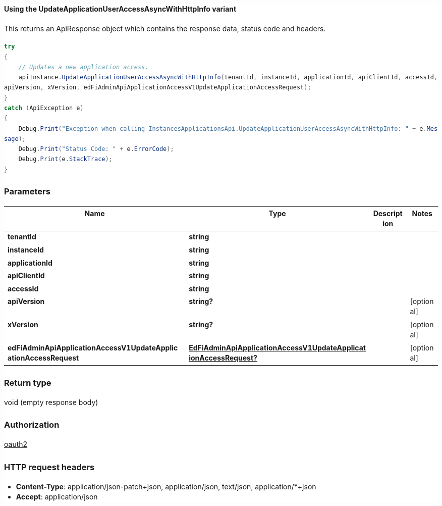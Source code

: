 #### Using the UpdateApplicationUserAccessAsyncWithHttpInfo variant
This returns an ApiResponse object which contains the response data, status code and headers.

```csharp
try
{
    // Updates a new application access.
    apiInstance.UpdateApplicationUserAccessAsyncWithHttpInfo(tenantId, instanceId, applicationId, apiClientId, accessId, apiVersion, xVersion, edFiAdminApiApplicationAccessV1UpdateApplicationAccessRequest);
}
catch (ApiException e)
{
    Debug.Print("Exception when calling InstancesApplicationsApi.UpdateApplicationUserAccessAsyncWithHttpInfo: " + e.Message);
    Debug.Print("Status Code: " + e.ErrorCode);
    Debug.Print(e.StackTrace);
}
```

### Parameters

| Name | Type | Description | Notes |
|------|------|-------------|-------|
| **tenantId** | **string** |  |  |
| **instanceId** | **string** |  |  |
| **applicationId** | **string** |  |  |
| **apiClientId** | **string** |  |  |
| **accessId** | **string** |  |  |
| **apiVersion** | **string?** |  | [optional]  |
| **xVersion** | **string?** |  | [optional]  |
| **edFiAdminApiApplicationAccessV1UpdateApplicationAccessRequest** | [**EdFiAdminApiApplicationAccessV1UpdateApplicationAccessRequest?**](EdFiAdminApiApplicationAccessV1UpdateApplicationAccessRequest?.md) |  | [optional]  |

### Return type

void (empty response body)

### Authorization

[oauth2](../README.md#oauth2)

### HTTP request headers

 - **Content-Type**: application/json-patch+json, application/json, text/json, application/*+json
 - **Accept**: application/json
